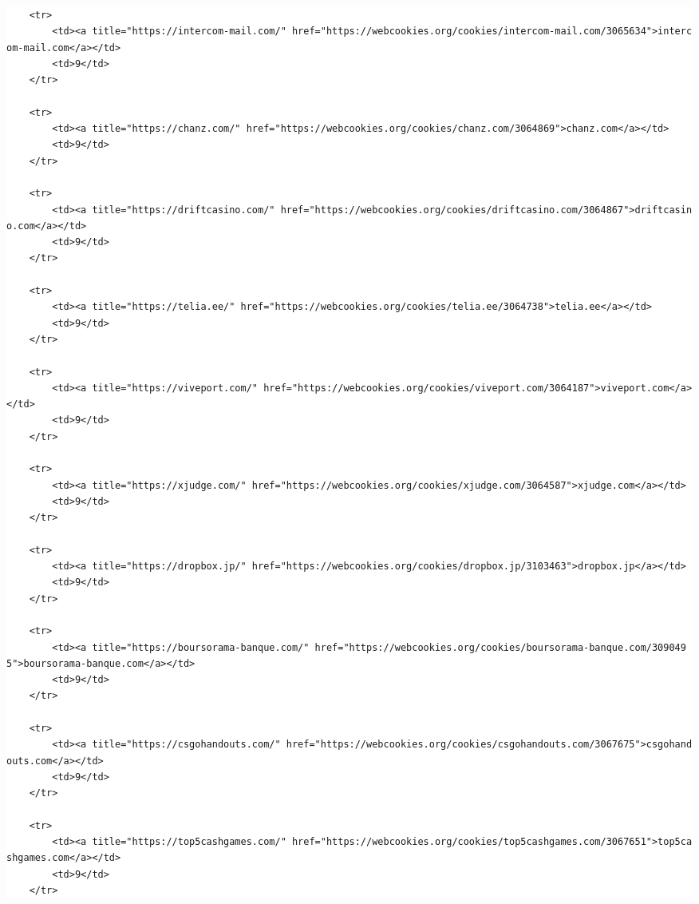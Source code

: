 		<tr>
			<td><a title="https://intercom-mail.com/" href="https://webcookies.org/cookies/intercom-mail.com/3065634">intercom-mail.com</a></td>
			<td>9</td>
		</tr>
	
		<tr>
			<td><a title="https://chanz.com/" href="https://webcookies.org/cookies/chanz.com/3064869">chanz.com</a></td>
			<td>9</td>
		</tr>
	
		<tr>
			<td><a title="https://driftcasino.com/" href="https://webcookies.org/cookies/driftcasino.com/3064867">driftcasino.com</a></td>
			<td>9</td>
		</tr>
	
		<tr>
			<td><a title="https://telia.ee/" href="https://webcookies.org/cookies/telia.ee/3064738">telia.ee</a></td>
			<td>9</td>
		</tr>
	
		<tr>
			<td><a title="https://viveport.com/" href="https://webcookies.org/cookies/viveport.com/3064187">viveport.com</a></td>
			<td>9</td>
		</tr>
	
		<tr>
			<td><a title="https://xjudge.com/" href="https://webcookies.org/cookies/xjudge.com/3064587">xjudge.com</a></td>
			<td>9</td>
		</tr>
	
		<tr>
			<td><a title="https://dropbox.jp/" href="https://webcookies.org/cookies/dropbox.jp/3103463">dropbox.jp</a></td>
			<td>9</td>
		</tr>
	
		<tr>
			<td><a title="https://boursorama-banque.com/" href="https://webcookies.org/cookies/boursorama-banque.com/3090495">boursorama-banque.com</a></td>
			<td>9</td>
		</tr>
	
		<tr>
			<td><a title="https://csgohandouts.com/" href="https://webcookies.org/cookies/csgohandouts.com/3067675">csgohandouts.com</a></td>
			<td>9</td>
		</tr>
	
		<tr>
			<td><a title="https://top5cashgames.com/" href="https://webcookies.org/cookies/top5cashgames.com/3067651">top5cashgames.com</a></td>
			<td>9</td>
		</tr>
	